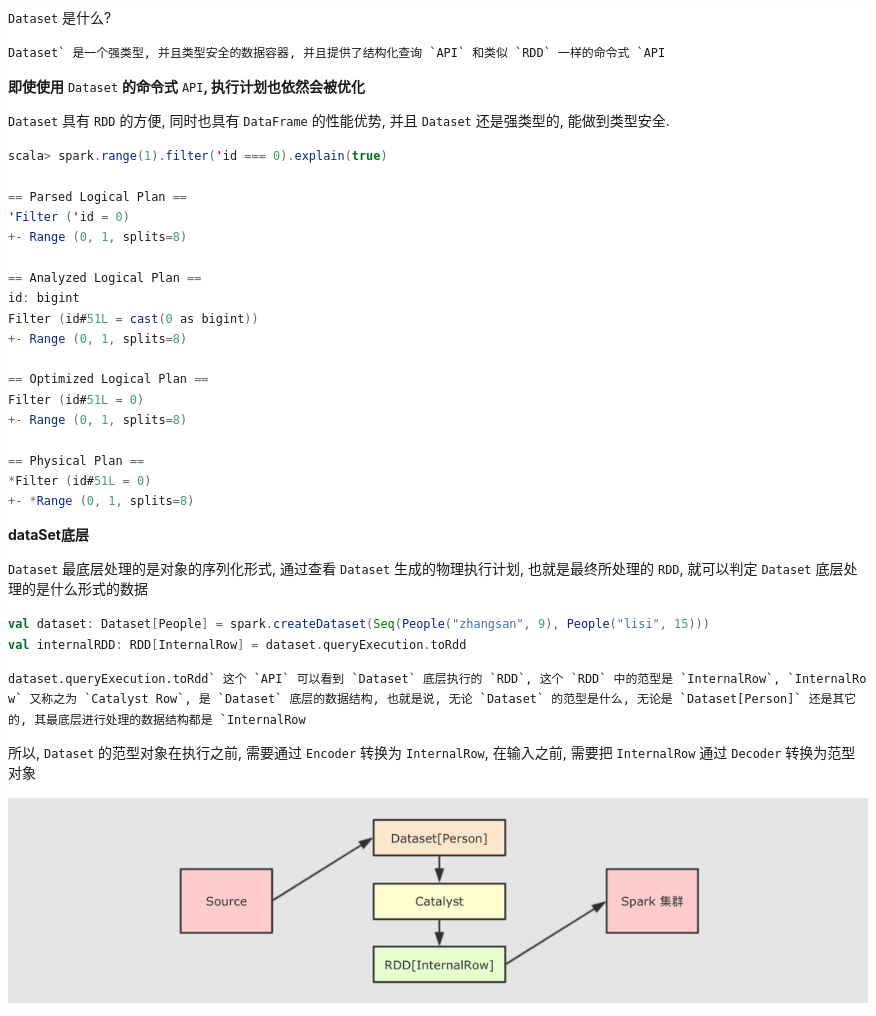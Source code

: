  `Dataset` 是什么?

```properties
Dataset` 是一个强类型, 并且类型安全的数据容器, 并且提供了结构化查询 `API` 和类似 `RDD` 一样的命令式 `API
```

**即使使用** `Dataset` **的命令式** `API`**, 执行计划也依然会被优化**

`Dataset` 具有 `RDD` 的方便, 同时也具有 `DataFrame` 的性能优势, 并且 `Dataset` 还是强类型的, 能做到类型安全.

```scala
scala> spark.range(1).filter('id === 0).explain(true)

== Parsed Logical Plan ==
'Filter ('id = 0)
+- Range (0, 1, splits=8)

== Analyzed Logical Plan ==
id: bigint
Filter (id#51L = cast(0 as bigint))
+- Range (0, 1, splits=8)

== Optimized Logical Plan ==
Filter (id#51L = 0)
+- Range (0, 1, splits=8)

== Physical Plan ==
*Filter (id#51L = 0)
+- *Range (0, 1, splits=8)
```

**dataSet底层**

`Dataset` 最底层处理的是对象的序列化形式, 通过查看 `Dataset` 生成的物理执行计划, 也就是最终所处理的 `RDD`, 就可以判定 `Dataset` 底层处理的是什么形式的数据

~~~scala
val dataset: Dataset[People] = spark.createDataset(Seq(People("zhangsan", 9), People("lisi", 15)))
val internalRDD: RDD[InternalRow] = dataset.queryExecution.toRdd
~~~

```
dataset.queryExecution.toRdd` 这个 `API` 可以看到 `Dataset` 底层执行的 `RDD`, 这个 `RDD` 中的范型是 `InternalRow`, `InternalRow` 又称之为 `Catalyst Row`, 是 `Dataset` 底层的数据结构, 也就是说, 无论 `Dataset` 的范型是什么, 无论是 `Dataset[Person]` 还是其它的, 其最底层进行处理的数据结构都是 `InternalRow
```

所以, `Dataset` 的范型对象在执行之前, 需要通过 `Encoder` 转换为 `InternalRow`, 在输入之前, 需要把 `InternalRow` 通过 `Decoder` 转换为范型对象

![img](/images/sparksql/sql6.png)
